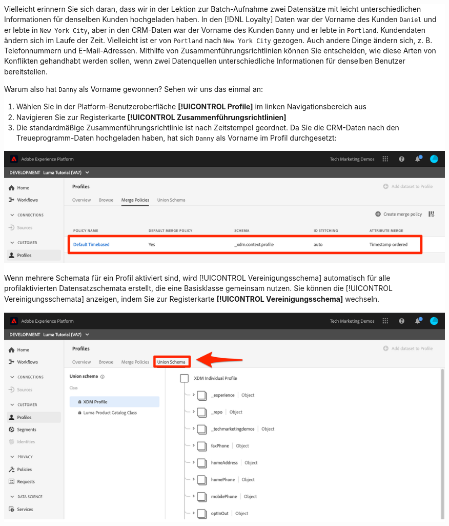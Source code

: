 Vielleicht erinnern Sie sich daran, dass wir in der Lektion zur Batch-Aufnahme zwei Datensätze mit leicht unterschiedlichen Informationen für denselben Kunden hochgeladen haben. In den [!DNL Loyalty] Daten war der Vorname des Kunden `Daniel` und er lebte in `New York City`, aber in den CRM-Daten war der Vorname des Kunden `Danny` und er lebte in `Portland`. Kundendaten ändern sich im Laufe der Zeit. Vielleicht ist er von `Portland` nach `New York City` gezogen. Auch andere Dinge ändern sich, z. B. Telefonnummern und E-Mail-Adressen. Mithilfe von Zusammenführungsrichtlinien können Sie entscheiden, wie diese Arten von Konflikten gehandhabt werden sollen, wenn zwei Datenquellen unterschiedliche Informationen für denselben Benutzer bereitstellen.

Warum also hat `Danny` als Vorname gewonnen? Sehen wir uns das einmal an:

1. Wählen Sie in der Platform-Benutzeroberfläche **[!UICONTROL Profile]** im linken Navigationsbereich aus
1. Navigieren Sie zur Registerkarte **[!UICONTROL Zusammenführungsrichtlinien]**
1. Die standardmäßige Zusammenführungsrichtlinie ist nach Zeitstempel geordnet. Da Sie die CRM-Daten nach den Treueprogramm-Daten hochgeladen haben, hat sich `Danny` als Vorname im Profil durchgesetzt:

![Bildschirm „Zusammenführungsrichtlinie“](assets/mergepolicies-default.png)

Wenn mehrere Schemata für ein Profil aktiviert sind, wird [!UICONTROL Vereinigungsschema] automatisch für alle profilaktivierten Datensatzschemata erstellt, die eine Basisklasse gemeinsam nutzen. Sie können die [!UICONTROL Vereinigungsschemata] anzeigen, indem Sie zur Registerkarte **[!UICONTROL Vereinigungsschema]** wechseln.

![Bildschirm „Zusammenführungsrichtlinie“](assets/mergepolicies-unionSchema.png)
